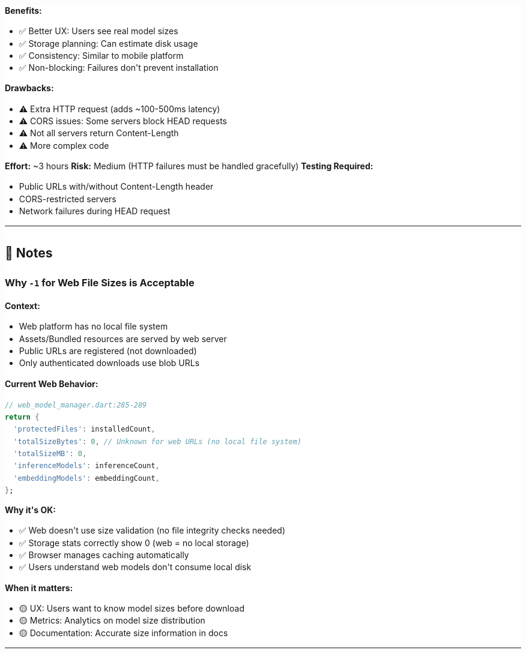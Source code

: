 **Benefits:**
- ✅ Better UX: Users see real model sizes
- ✅ Storage planning: Can estimate disk usage
- ✅ Consistency: Similar to mobile platform
- ✅ Non-blocking: Failures don't prevent installation

**Drawbacks:**
- ⚠️ Extra HTTP request (adds ~100-500ms latency)
- ⚠️ CORS issues: Some servers block HEAD requests
- ⚠️ Not all servers return Content-Length
- ⚠️ More complex code

**Effort:** ~3 hours
**Risk:** Medium (HTTP failures must be handled gracefully)
**Testing Required:**
- Public URLs with/without Content-Length header
- CORS-restricted servers
- Network failures during HEAD request

---

## 📝 Notes

### Why `-1` for Web File Sizes is Acceptable

**Context:**
- Web platform has no local file system
- Assets/Bundled resources are served by web server
- Public URLs are registered (not downloaded)
- Only authenticated downloads use blob URLs

**Current Web Behavior:**
```dart
// web_model_manager.dart:285-289
return {
  'protectedFiles': installedCount,
  'totalSizeBytes': 0, // Unknown for web URLs (no local file system)
  'totalSizeMB': 0,
  'inferenceModels': inferenceCount,
  'embeddingModels': embeddingCount,
};
```

**Why it's OK:**
- ✅ Web doesn't use size validation (no file integrity checks needed)
- ✅ Storage stats correctly show 0 (web = no local storage)
- ✅ Browser manages caching automatically
- ✅ Users understand web models don't consume local disk

**When it matters:**
- 🟡 UX: Users want to know model sizes before download
- 🟡 Metrics: Analytics on model size distribution
- 🟡 Documentation: Accurate size information in docs

---